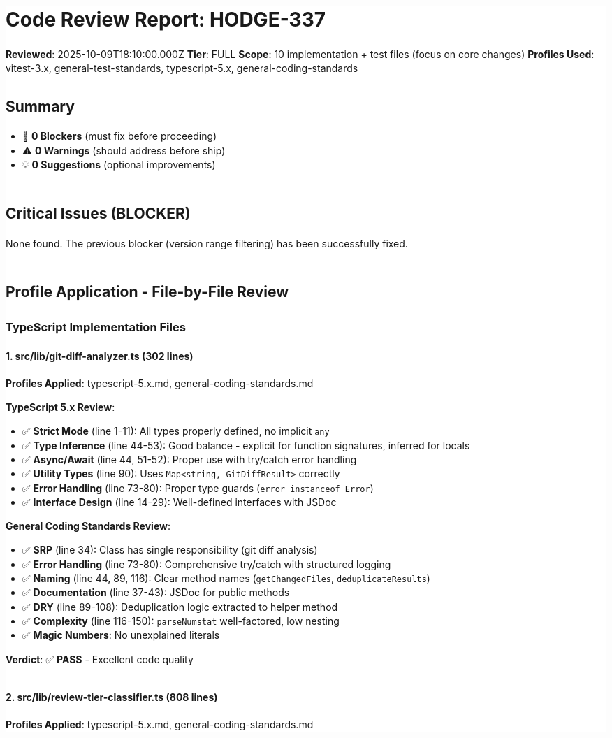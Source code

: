 # Code Review Report: HODGE-337

**Reviewed**: 2025-10-09T18:10:00.000Z
**Tier**: FULL
**Scope**: 10 implementation + test files (focus on core changes)
**Profiles Used**: vitest-3.x, general-test-standards, typescript-5.x, general-coding-standards

## Summary
- 🚫 **0 Blockers** (must fix before proceeding)
- ⚠️ **0 Warnings** (should address before ship)
- 💡 **0 Suggestions** (optional improvements)

---

## Critical Issues (BLOCKER)
None found. The previous blocker (version range filtering) has been successfully fixed.

---

## Profile Application - File-by-File Review

### TypeScript Implementation Files

#### 1. **src/lib/git-diff-analyzer.ts** (302 lines)
**Profiles Applied**: typescript-5.x.md, general-coding-standards.md

**TypeScript 5.x Review**:
- ✅ **Strict Mode** (line 1-11): All types properly defined, no implicit `any`
- ✅ **Type Inference** (line 44-53): Good balance - explicit for function signatures, inferred for locals
- ✅ **Async/Await** (line 44, 51-52): Proper use with try/catch error handling
- ✅ **Utility Types** (line 90): Uses `Map<string, GitDiffResult>` correctly
- ✅ **Error Handling** (line 73-80): Proper type guards (`error instanceof Error`)
- ✅ **Interface Design** (line 14-29): Well-defined interfaces with JSDoc

**General Coding Standards Review**:
- ✅ **SRP** (line 34): Class has single responsibility (git diff analysis)
- ✅ **Error Handling** (line 73-80): Comprehensive try/catch with structured logging
- ✅ **Naming** (line 44, 89, 116): Clear method names (`getChangedFiles`, `deduplicateResults`)
- ✅ **Documentation** (line 37-43): JSDoc for public methods
- ✅ **DRY** (line 89-108): Deduplication logic extracted to helper method
- ✅ **Complexity** (line 116-150): `parseNumstat` well-factored, low nesting
- ✅ **Magic Numbers**: No unexplained literals

**Verdict**: ✅ **PASS** - Excellent code quality

---

#### 2. **src/lib/review-tier-classifier.ts** (808 lines)
**Profiles Applied**: typescript-5.x.md, general-coding-standards.md
